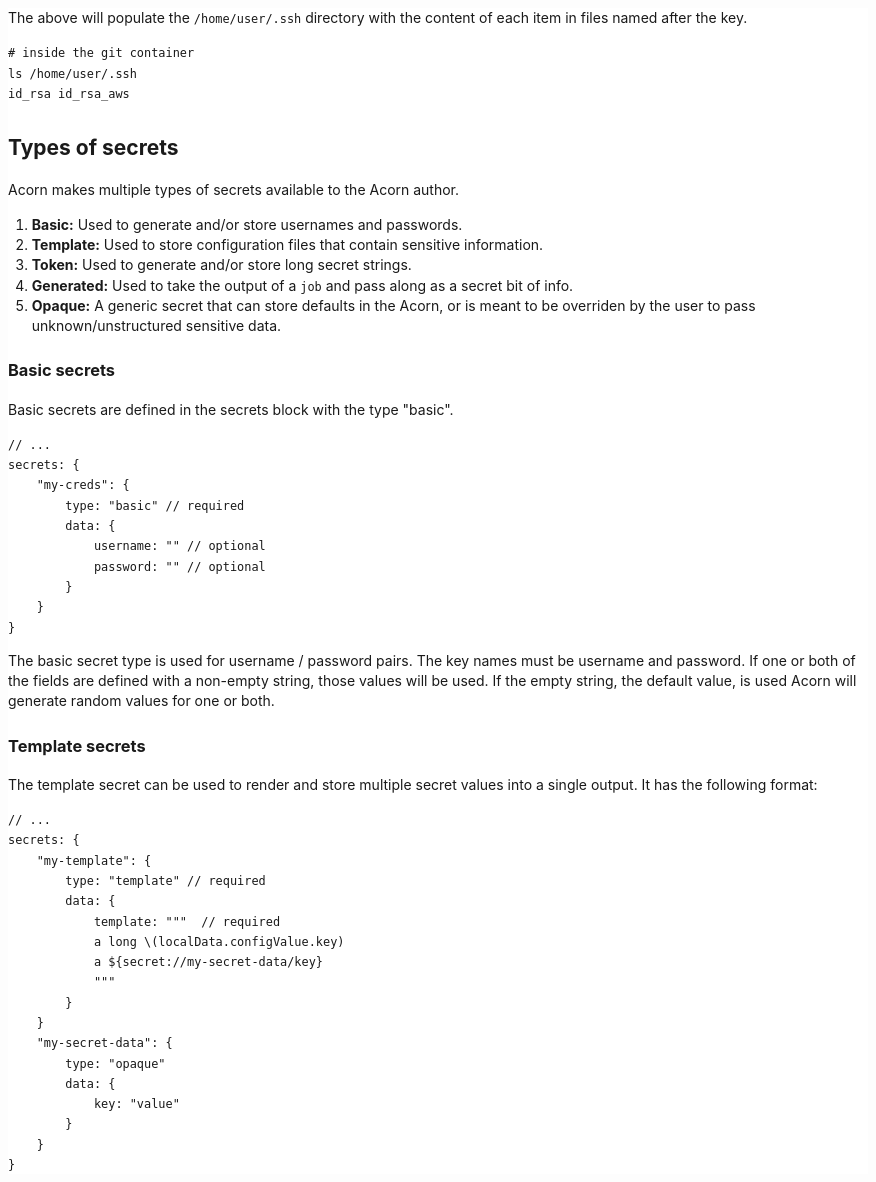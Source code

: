 The above will populate the `/home/user/.ssh` directory with the content of each item in files named after the key.

```shell
# inside the git container
ls /home/user/.ssh
id_rsa id_rsa_aws
```

## Types of secrets

Acorn makes multiple types of secrets available to the Acorn author.

 1. **Basic:** Used to generate and/or store usernames and passwords.
 1. **Template:** Used to store configuration files that contain sensitive information.
 1. **Token:** Used to generate and/or store long secret strings.
 1. **Generated:** Used to take the output of a `job` and pass along as a secret bit of info.
 1. **Opaque:** A generic secret that can store defaults in the Acorn, or is meant to be overriden by the user to pass unknown/unstructured sensitive data.

### Basic secrets

Basic secrets are defined in the secrets block with the type "basic".

```cue
// ...
secrets: {
    "my-creds": {
        type: "basic" // required
        data: {  
            username: "" // optional
            password: "" // optional
        }
    }
}
```

The basic secret type is used for username / password pairs. The key names must be username and password. If one or both of the fields are defined with a non-empty string, those values will be used. If the empty string, the default value, is used Acorn will generate random values for one or both.

### Template secrets

The template secret can be used to render and store multiple secret values into a single output. It has the following format:

```cue
// ...
secrets: {
    "my-template": {
        type: "template" // required
        data: {
            template: """  // required
            a long \(localData.configValue.key)
            a ${secret://my-secret-data/key}
            """
        }
    }
    "my-secret-data": {
        type: "opaque"
        data: {
            key: "value"
        }
    }
}
```
